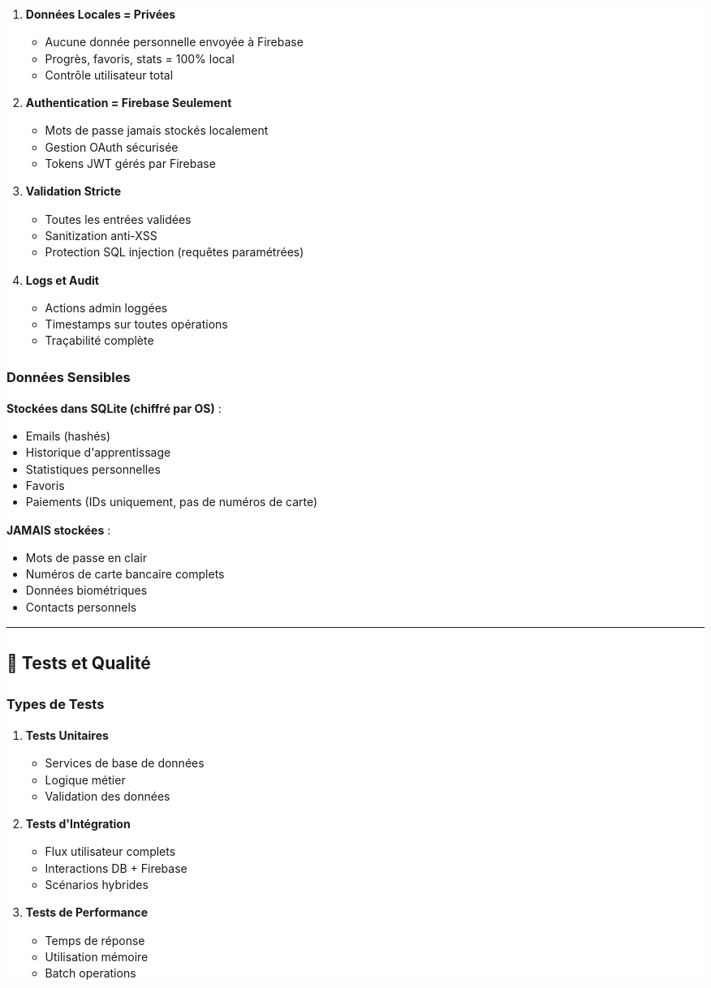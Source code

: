 1. **Données Locales = Privées**
   - Aucune donnée personnelle envoyée à Firebase
   - Progrès, favoris, stats = 100% local
   - Contrôle utilisateur total

2. **Authentication = Firebase Seulement**
   - Mots de passe jamais stockés localement
   - Gestion OAuth sécurisée
   - Tokens JWT gérés par Firebase

3. **Validation Stricte**
   - Toutes les entrées validées
   - Sanitization anti-XSS
   - Protection SQL injection (requêtes paramétrées)

4. **Logs et Audit**
   - Actions admin loggées
   - Timestamps sur toutes opérations
   - Traçabilité complète

### Données Sensibles

**Stockées dans SQLite (chiffré par OS)** :
- Emails (hashés)
- Historique d'apprentissage
- Statistiques personnelles
- Favoris
- Paiements (IDs uniquement, pas de numéros de carte)

**JAMAIS stockées** :
- Mots de passe en clair
- Numéros de carte bancaire complets
- Données biométriques
- Contacts personnels

---

## 🧪 Tests et Qualité

### Types de Tests

1. **Tests Unitaires**
   - Services de base de données
   - Logique métier
   - Validation des données

2. **Tests d'Intégration**
   - Flux utilisateur complets
   - Interactions DB + Firebase
   - Scénarios hybrides

3. **Tests de Performance**
   - Temps de réponse
   - Utilisation mémoire
   - Batch operations
